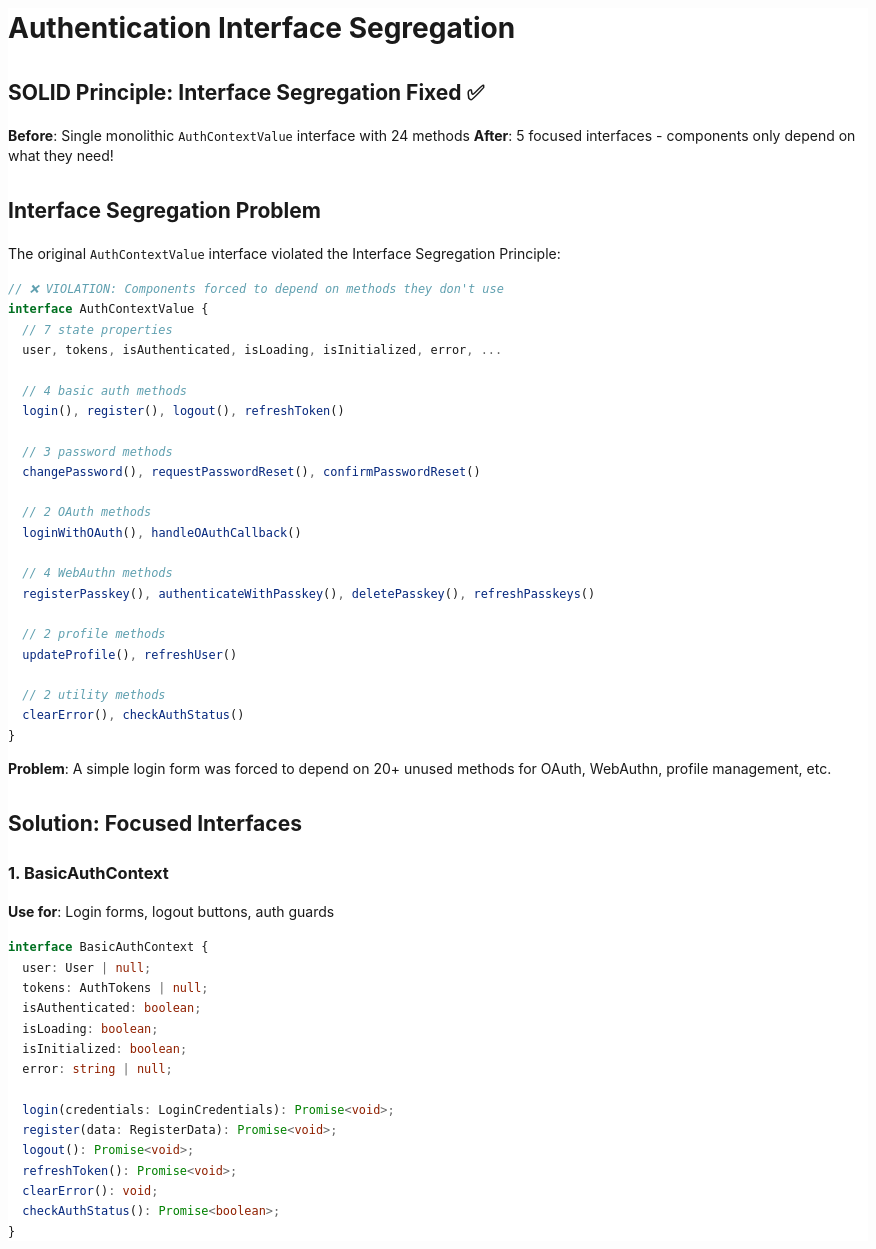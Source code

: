 # Authentication Interface Segregation

## SOLID Principle: Interface Segregation Fixed ✅

**Before**: Single monolithic `AuthContextValue` interface with 24 methods
**After**: 5 focused interfaces - components only depend on what they need!

## Interface Segregation Problem

The original `AuthContextValue` interface violated the Interface Segregation Principle:

```typescript
// ❌ VIOLATION: Components forced to depend on methods they don't use
interface AuthContextValue {
  // 7 state properties
  user, tokens, isAuthenticated, isLoading, isInitialized, error, ...
  
  // 4 basic auth methods
  login(), register(), logout(), refreshToken()
  
  // 3 password methods  
  changePassword(), requestPasswordReset(), confirmPasswordReset()
  
  // 2 OAuth methods
  loginWithOAuth(), handleOAuthCallback()
  
  // 4 WebAuthn methods
  registerPasskey(), authenticateWithPasskey(), deletePasskey(), refreshPasskeys()
  
  // 2 profile methods
  updateProfile(), refreshUser()
  
  // 2 utility methods
  clearError(), checkAuthStatus()
}
```

**Problem**: A simple login form was forced to depend on 20+ unused methods for OAuth, WebAuthn, profile management, etc.

## Solution: Focused Interfaces

### 1. BasicAuthContext
**Use for**: Login forms, logout buttons, auth guards
```typescript
interface BasicAuthContext {
  user: User | null;
  tokens: AuthTokens | null;
  isAuthenticated: boolean;
  isLoading: boolean;
  isInitialized: boolean;
  error: string | null;
  
  login(credentials: LoginCredentials): Promise<void>;
  register(data: RegisterData): Promise<void>;
  logout(): Promise<void>;
  refreshToken(): Promise<void>;
  clearError(): void;
  checkAuthStatus(): Promise<boolean>;
}
```
